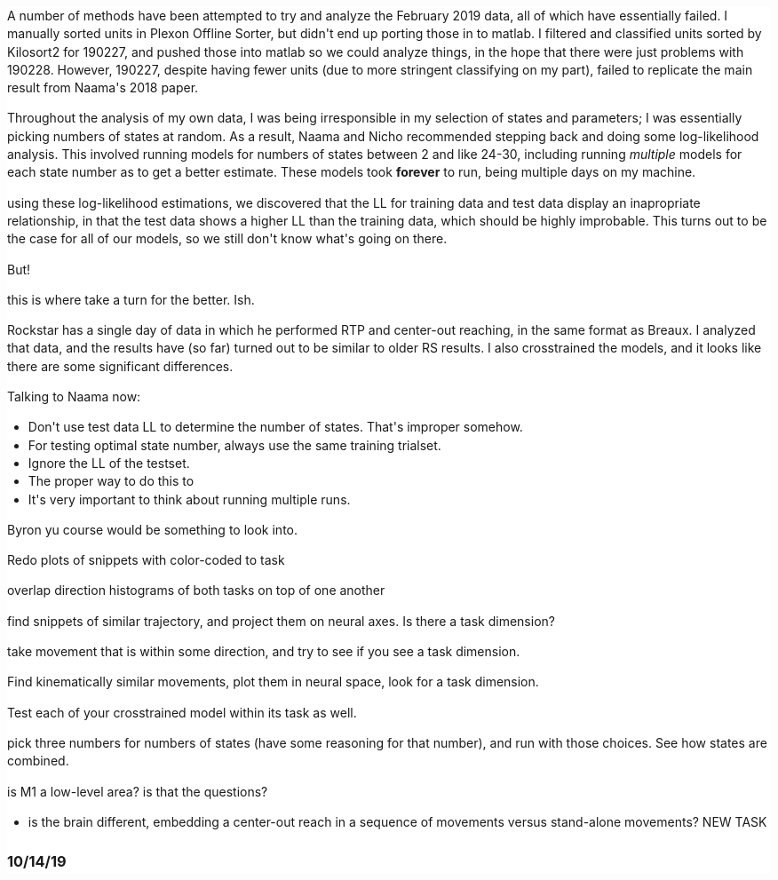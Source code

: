 A number of methods have been attempted to try and analyze the February 2019 data, all of which have essentially failed. I manually sorted units in Plexon Offline Sorter, but didn't end up porting those in to matlab. I filtered and classified units sorted by Kilosort2 for 190227, and pushed those into matlab so we could analyze things, in the hope that there were just problems with 190228. However, 190227, despite having fewer units (due to more stringent classifying on my part), failed to replicate the main result from Naama's 2018 paper. 

Throughout the analysis of my own data, I was being irresponsible in my selection of states and parameters; I was essentially picking numbers of states at random. As a result, Naama and Nicho recommended stepping back and doing some log-likelihood analysis. This involved running models for numbers of states between 2 and like 24-30, including running *multiple* models for each state number as to get a better estimate. These models took **forever** to run, being multiple days on my machine.

using these log-likelihood estimations, we discovered that the LL for training data and test data display an inapropriate relationship, in that the test data shows a higher LL than the training data, which should be highly improbable. This turns out to be the case for all of our models, so we still don't know what's going on there. 

But!

this is where take a turn for the better. Ish. 

Rockstar has a single day of data in which he performed RTP and center-out reaching, in the same format as Breaux. I analyzed that data, and the results have (so far) turned out to be similar to older RS results. I also crosstrained the models, and it looks like there are some significant differences.


Talking to Naama now:

- Don't use test data LL to determine the number of states. That's improper somehow. 
- For testing optimal state number, always use the same training trialset.
- Ignore the LL of the testset. 
- The proper way to do this to 
- It's very important to think about running multiple runs.

Byron yu course would be something to look into. 

Redo plots of snippets with color-coded to task

overlap direction histograms of both tasks on top of one another

find snippets of similar trajectory, and project them on neural axes. Is there a task dimension?

take movement that is within some direction, and try to see if you see a task dimension.

Find kinematically similar movements, plot them in neural space, look for a task dimension.

Test each of your crosstrained model within its task as well. 

pick three numbers for numbers of states (have some reasoning for that number), and run with those choices. See how states are combined. 

is M1 a low-level area? is that the questions?

- is the brain different, embedding a center-out reach in a sequence of movements versus stand-alone movements? NEW TASK

### 10/14/19
